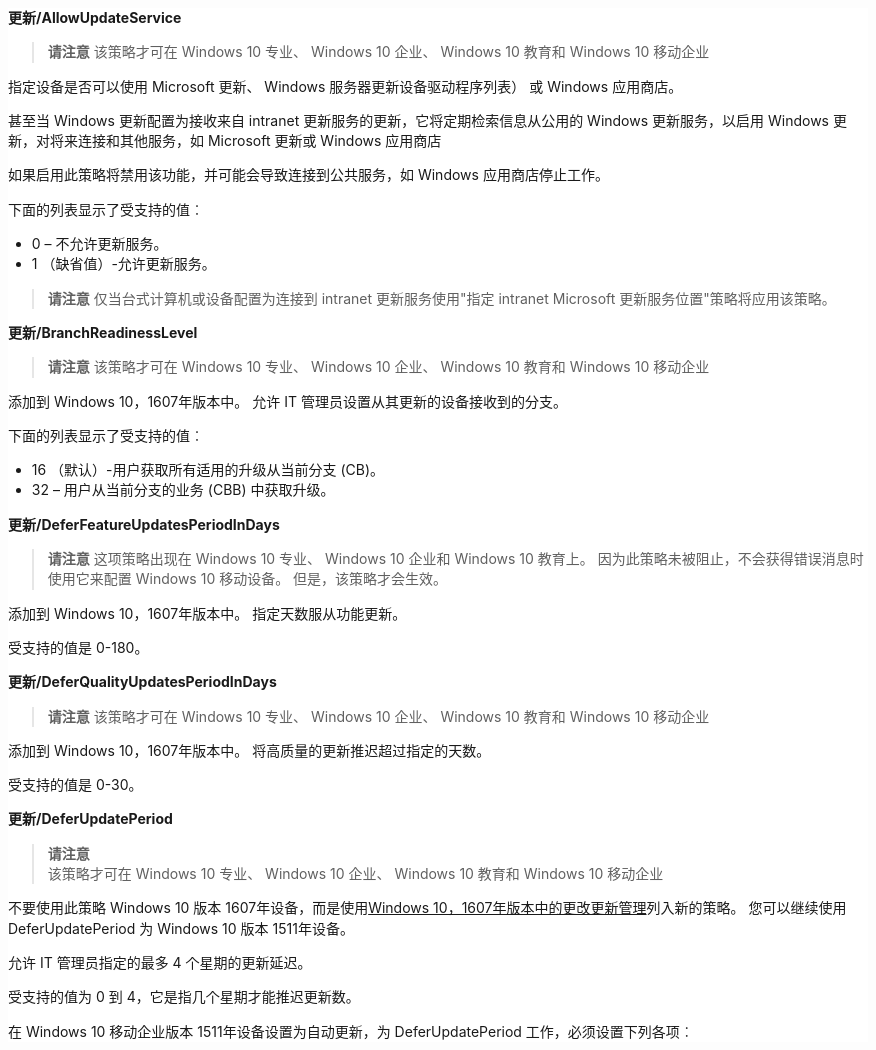 <a href="" id="update-allowupdateservice"></a>**更新/AllowUpdateService**  
> **请注意** 该策略才可在 Windows 10 专业、 Windows 10 企业、 Windows 10 教育和 Windows 10 移动企业

 

指定设备是否可以使用 Microsoft 更新、 Windows 服务器更新设备驱动程序列表） 或 Windows 应用商店。

甚至当 Windows 更新配置为接收来自 intranet 更新服务的更新，它将定期检索信息从公用的 Windows 更新服务，以启用 Windows 更新，对将来连接和其他服务，如 Microsoft 更新或 Windows 应用商店

如果启用此策略将禁用该功能，并可能会导致连接到公共服务，如 Windows 应用商店停止工作。

下面的列表显示了受支持的值︰

-   0 – 不允许更新服务。
-   1 （缺省值）-允许更新服务。

> **请注意** 仅当台式计算机或设备配置为连接到 intranet 更新服务使用"指定 intranet Microsoft 更新服务位置"策略将应用该策略。

 

<a href="" id="update-branchreadinesslevel"></a>**更新/BranchReadinessLevel**  
> **请注意** 该策略才可在 Windows 10 专业、 Windows 10 企业、 Windows 10 教育和 Windows 10 移动企业

 

添加到 Windows 10，1607年版本中。 允许 IT 管理员设置从其更新的设备接收到的分支。

下面的列表显示了受支持的值︰

-   16 （默认）-用户获取所有适用的升级从当前分支 (CB)。
-   32 – 用户从当前分支的业务 (CBB) 中获取升级。

<a href="" id="update-deferfeatureupdatesperiodindays"></a>**更新/DeferFeatureUpdatesPeriodInDays**  
> **请注意** 这项策略出现在 Windows 10 专业、 Windows 10 企业和 Windows 10 教育上。
因为此策略未被阻止，不会获得错误消息时使用它来配置 Windows 10 移动设备。 但是，该策略才会生效。

 

添加到 Windows 10，1607年版本中。 指定天数服从功能更新。

受支持的值是 0-180。

<a href="" id="update-deferqualityupdatesperiodindays"></a>**更新/DeferQualityUpdatesPeriodInDays**  
> **请注意** 该策略才可在 Windows 10 专业、 Windows 10 企业、 Windows 10 教育和 Windows 10 移动企业

 

添加到 Windows 10，1607年版本中。 将高质量的更新推迟超过指定的天数。

受支持的值是 0-30。

<a href="" id="update-deferupdateperiod"></a>**更新/DeferUpdatePeriod**  
> **请注意**  
该策略才可在 Windows 10 专业、 Windows 10 企业、 Windows 10 教育和 Windows 10 移动企业

不要使用此策略 Windows 10 版本 1607年设备，而是使用[Windows 10，1607年版本中的更改更新管理](#windows-10-version-1607-for-update-management)列入新的策略。 您可以继续使用 DeferUpdatePeriod 为 Windows 10 版本 1511年设备。

 

允许 IT 管理员指定的最多 4 个星期的更新延迟。

受支持的值为 0 到 4，它是指几个星期才能推迟更新数。

在 Windows 10 移动企业版本 1511年设备设置为自动更新，为 DeferUpdatePeriod 工作，必须设置下列各项︰
